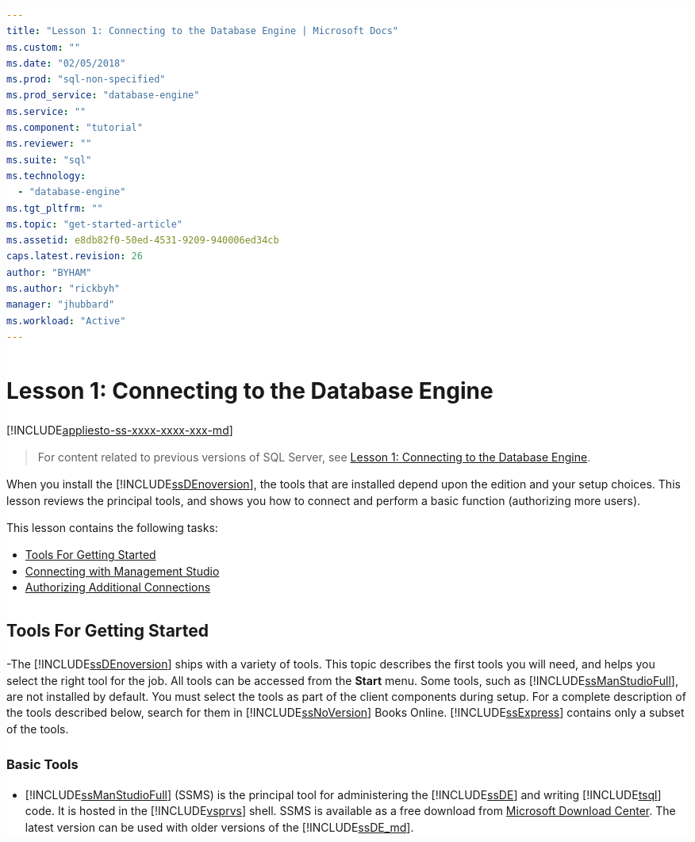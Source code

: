 ```yaml
---
title: "Lesson 1: Connecting to the Database Engine | Microsoft Docs"
ms.custom: ""
ms.date: "02/05/2018"
ms.prod: "sql-non-specified"
ms.prod_service: "database-engine"
ms.service: ""
ms.component: "tutorial"
ms.reviewer: ""
ms.suite: "sql"
ms.technology: 
  - "database-engine"
ms.tgt_pltfrm: ""
ms.topic: "get-started-article"
ms.assetid: e8db82f0-50ed-4531-9209-940006ed34cb
caps.latest.revision: 26
author: "BYHAM"
ms.author: "rickbyh"
manager: "jhubbard"
ms.workload: "Active"
---
```

# Lesson 1: Connecting to the Database Engine
[!INCLUDE[appliesto-ss-xxxx-xxxx-xxx-md](../includes/appliesto-ss-xxxx-xxxx-xxx-md.md)]

 > For content related to previous versions of SQL Server, see [Lesson 1: Connecting to the Database Engine](https://msdn.microsoft.com/en-US/library/ms345332(SQL.120).aspx).

When you install the [!INCLUDE[ssDEnoversion](../includes/ssdenoversion-md.md)], the tools that are installed depend upon the edition and your setup choices. This lesson reviews the principal tools, and shows you how to connect and perform a basic function (authorizing more users).  

This lesson contains the following tasks:  
- [Tools For Getting Started](#tools)  
- [Connecting with Management Studio](#connect)  
- [Authorizing Additional Connections](#additional) 

## <a name="tools">Tools For Getting Started</a> 
 -The [!INCLUDE[ssDEnoversion](../includes/ssdenoversion-md.md)] ships with a variety of tools. This topic describes the first tools you will need, and helps you select the right tool for the job. All tools can be accessed from the **Start** menu. Some tools, such as [!INCLUDE[ssManStudioFull](../includes/ssmanstudiofull-md.md)], are not installed by default. You must select the tools as part of the client components during setup. For a complete description of the tools described below, search for them in [!INCLUDE[ssNoVersion](../includes/ssnoversion-md.md)] Books Online. [!INCLUDE[ssExpress](../includes/ssexpress-md.md)] contains only a subset of the tools.  

### Basic Tools
- [!INCLUDE[ssManStudioFull](../includes/ssmanstudiofull-md.md)] (SSMS) is the principal tool for administering the [!INCLUDE[ssDE](../includes/ssde-md.md)] and writing [!INCLUDE[tsql](../includes/tsql-md.md)] code. It is hosted in the [!INCLUDE[vsprvs](../includes/vsprvs-md.md)] shell. SSMS is available as a free download from [Microsoft Download Center](https://msdn.microsoft.com/library/mt238290.aspx). The latest version can be used with older versions of the [!INCLUDE[ssDE_md](../includes/ssde-md.md)].  
